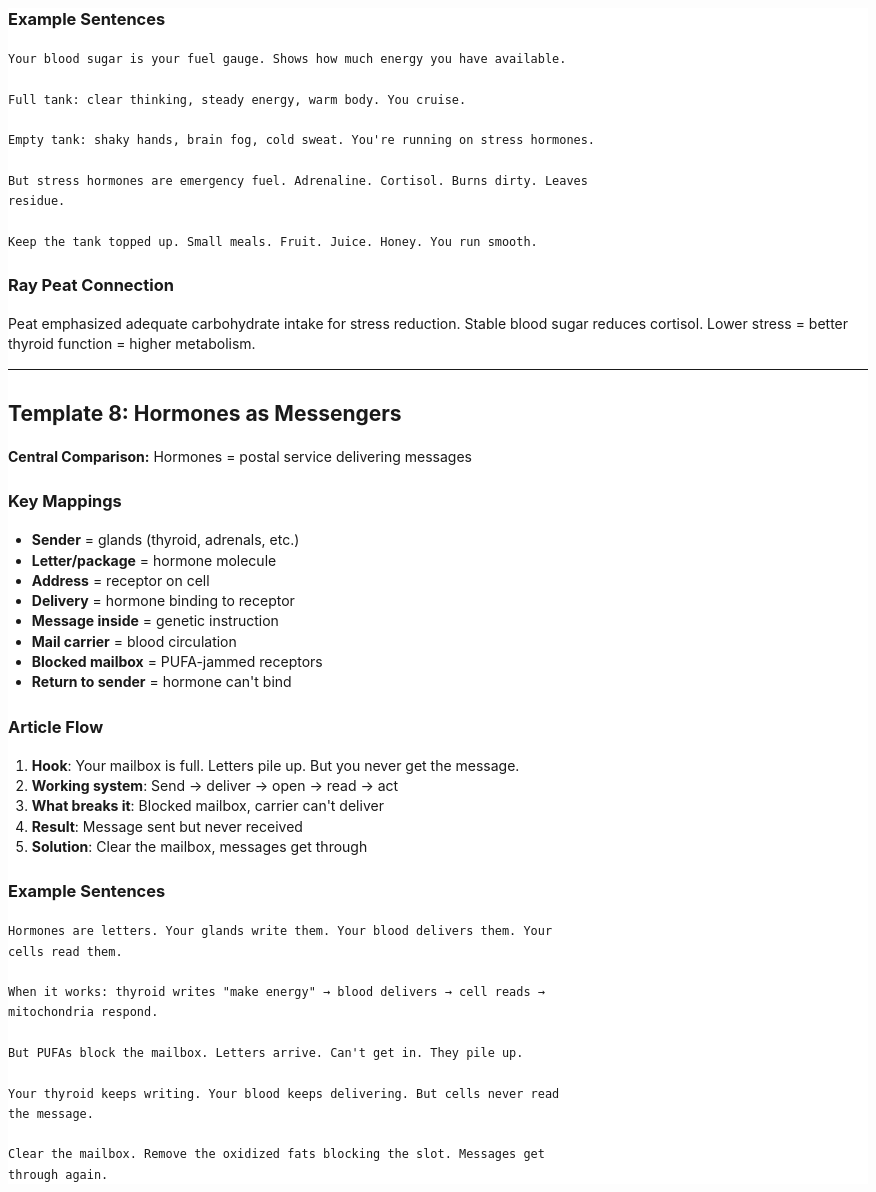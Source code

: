 ### Example Sentences
```
Your blood sugar is your fuel gauge. Shows how much energy you have available.

Full tank: clear thinking, steady energy, warm body. You cruise.

Empty tank: shaky hands, brain fog, cold sweat. You're running on stress hormones.

But stress hormones are emergency fuel. Adrenaline. Cortisol. Burns dirty. Leaves
residue.

Keep the tank topped up. Small meals. Fruit. Juice. Honey. You run smooth.
```

### Ray Peat Connection
Peat emphasized adequate carbohydrate intake for stress reduction. Stable blood sugar reduces cortisol. Lower stress = better thyroid function = higher metabolism.

---

## Template 8: Hormones as Messengers

**Central Comparison:** Hormones = postal service delivering messages

### Key Mappings
- **Sender** = glands (thyroid, adrenals, etc.)
- **Letter/package** = hormone molecule
- **Address** = receptor on cell
- **Delivery** = hormone binding to receptor
- **Message inside** = genetic instruction
- **Mail carrier** = blood circulation
- **Blocked mailbox** = PUFA-jammed receptors
- **Return to sender** = hormone can't bind

### Article Flow
1. **Hook**: Your mailbox is full. Letters pile up. But you never get the message.
2. **Working system**: Send → deliver → open → read → act
3. **What breaks it**: Blocked mailbox, carrier can't deliver
4. **Result**: Message sent but never received
5. **Solution**: Clear the mailbox, messages get through

### Example Sentences
```
Hormones are letters. Your glands write them. Your blood delivers them. Your
cells read them.

When it works: thyroid writes "make energy" → blood delivers → cell reads →
mitochondria respond.

But PUFAs block the mailbox. Letters arrive. Can't get in. They pile up.

Your thyroid keeps writing. Your blood keeps delivering. But cells never read
the message.

Clear the mailbox. Remove the oxidized fats blocking the slot. Messages get
through again.
```

